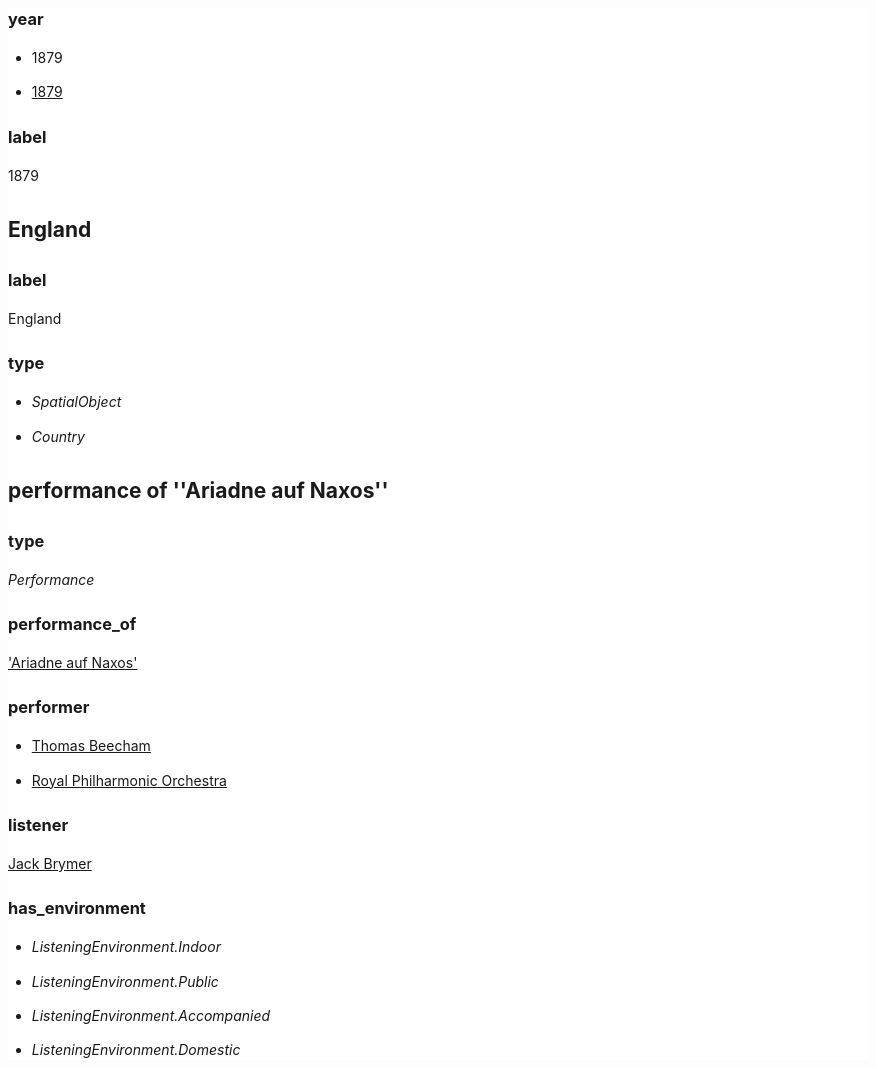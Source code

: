 ### year

 - 1879

 - [1879](#1879)

### label


1879

## England

### label


England

### type

 - *SpatialObject*

 - *Country*

## performance of ''Ariadne auf Naxos''

### type


*Performance*

### performance_of


['Ariadne auf Naxos'](#'Ariadne-auf-Naxos')

### performer

 - [Thomas Beecham](#Thomas-Beecham)

 - [Royal Philharmonic Orchestra](#Royal-Philharmonic-Orchestra)

### listener


[Jack Brymer](#Jack-Brymer)

### has_environment

 - *ListeningEnvironment.Indoor*

 - *ListeningEnvironment.Public*

 - *ListeningEnvironment.Accompanied*

 - *ListeningEnvironment.Domestic*
